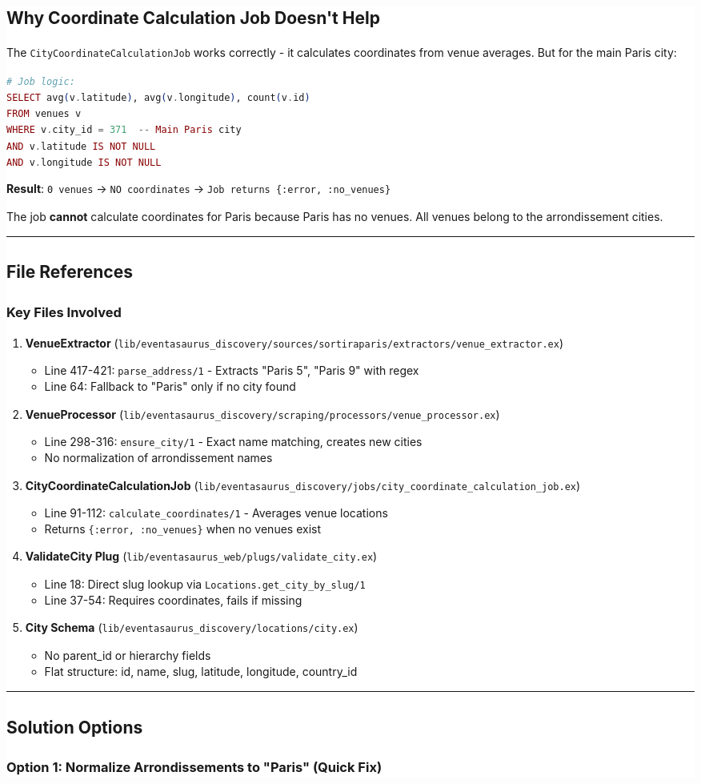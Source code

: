 ## Why Coordinate Calculation Job Doesn't Help

The `CityCoordinateCalculationJob` works correctly - it calculates coordinates from venue averages. But for the main Paris city:

```elixir
# Job logic:
SELECT avg(v.latitude), avg(v.longitude), count(v.id)
FROM venues v
WHERE v.city_id = 371  -- Main Paris city
AND v.latitude IS NOT NULL
AND v.longitude IS NOT NULL
```

**Result**: `0 venues` → `NO coordinates` → `Job returns {:error, :no_venues}`

The job **cannot** calculate coordinates for Paris because Paris has no venues. All venues belong to the arrondissement cities.

---

## File References

### Key Files Involved

1. **VenueExtractor** (`lib/eventasaurus_discovery/sources/sortiraparis/extractors/venue_extractor.ex`)
   - Line 417-421: `parse_address/1` - Extracts "Paris 5", "Paris 9" with regex
   - Line 64: Fallback to "Paris" only if no city found

2. **VenueProcessor** (`lib/eventasaurus_discovery/scraping/processors/venue_processor.ex`)
   - Line 298-316: `ensure_city/1` - Exact name matching, creates new cities
   - No normalization of arrondissement names

3. **CityCoordinateCalculationJob** (`lib/eventasaurus_discovery/jobs/city_coordinate_calculation_job.ex`)
   - Line 91-112: `calculate_coordinates/1` - Averages venue locations
   - Returns `{:error, :no_venues}` when no venues exist

4. **ValidateCity Plug** (`lib/eventasaurus_web/plugs/validate_city.ex`)
   - Line 18: Direct slug lookup via `Locations.get_city_by_slug/1`
   - Line 37-54: Requires coordinates, fails if missing

5. **City Schema** (`lib/eventasaurus_discovery/locations/city.ex`)
   - No parent_id or hierarchy fields
   - Flat structure: id, name, slug, latitude, longitude, country_id

---

## Solution Options

### Option 1: Normalize Arrondissements to "Paris" (Quick Fix)
